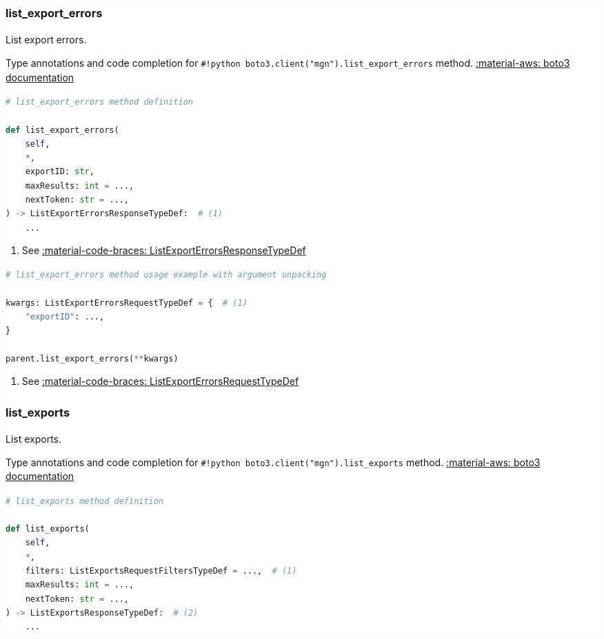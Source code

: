 ### list\_export\_errors

List export errors.

Type annotations and code completion for `#!python boto3.client("mgn").list_export_errors` method.
[:material-aws: boto3 documentation](https://boto3.amazonaws.com/v1/documentation/api/latest/reference/services/mgn/client/list_export_errors.html)

```python
# list_export_errors method definition

def list_export_errors(
    self,
    *,
    exportID: str,
    maxResults: int = ...,
    nextToken: str = ...,
) -> ListExportErrorsResponseTypeDef:  # (1)
    ...
```

1. See [:material-code-braces: ListExportErrorsResponseTypeDef](./type_defs.md#listexporterrorsresponsetypedef)


```python
# list_export_errors method usage example with argument unpacking

kwargs: ListExportErrorsRequestTypeDef = {  # (1)
    "exportID": ...,
}

parent.list_export_errors(**kwargs)
```

1. See [:material-code-braces: ListExportErrorsRequestTypeDef](./type_defs.md#listexporterrorsrequesttypedef)

### list\_exports

List exports.

Type annotations and code completion for `#!python boto3.client("mgn").list_exports` method.
[:material-aws: boto3 documentation](https://boto3.amazonaws.com/v1/documentation/api/latest/reference/services/mgn/client/list_exports.html)

```python
# list_exports method definition

def list_exports(
    self,
    *,
    filters: ListExportsRequestFiltersTypeDef = ...,  # (1)
    maxResults: int = ...,
    nextToken: str = ...,
) -> ListExportsResponseTypeDef:  # (2)
    ...
```
